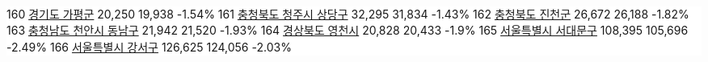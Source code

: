   <tr class="item">
    <td>160</td>
    <td><a href="/apt/경기도 가평군">경기도 가평군</a></td>
    <td>20,250</td>
    <td>19,938</td>
    <td>-1.54%</td>
  </tr>

  <tr class="item">
    <td>161</td>
    <td><a href="/apt/충청북도 청주시 상당구">충청북도 청주시 상당구</a></td>
    <td>32,295</td>
    <td>31,834</td>
    <td>-1.43%</td>
  </tr>

  <tr class="item">
    <td>162</td>
    <td><a href="/apt/충청북도 진천군">충청북도 진천군</a></td>
    <td>26,672</td>
    <td>26,188</td>
    <td>-1.82%</td>
  </tr>

  <tr class="item">
    <td>163</td>
    <td><a href="/apt/충청남도 천안시 동남구">충청남도 천안시 동남구</a></td>
    <td>21,942</td>
    <td>21,520</td>
    <td>-1.93%</td>
  </tr>

  <tr class="item">
    <td>164</td>
    <td><a href="/apt/경상북도 영천시">경상북도 영천시</a></td>
    <td>20,828</td>
    <td>20,433</td>
    <td>-1.9%</td>
  </tr>

  <tr class="item">
    <td>165</td>
    <td><a href="/apt/서울특별시 서대문구">서울특별시 서대문구</a></td>
    <td>108,395</td>
    <td>105,696</td>
    <td>-2.49%</td>
  </tr>

  <tr class="item">
    <td>166</td>
    <td><a href="/apt/서울특별시 강서구">서울특별시 강서구</a></td>
    <td>126,625</td>
    <td>124,056</td>
    <td>-2.03%</td>
  </tr>
